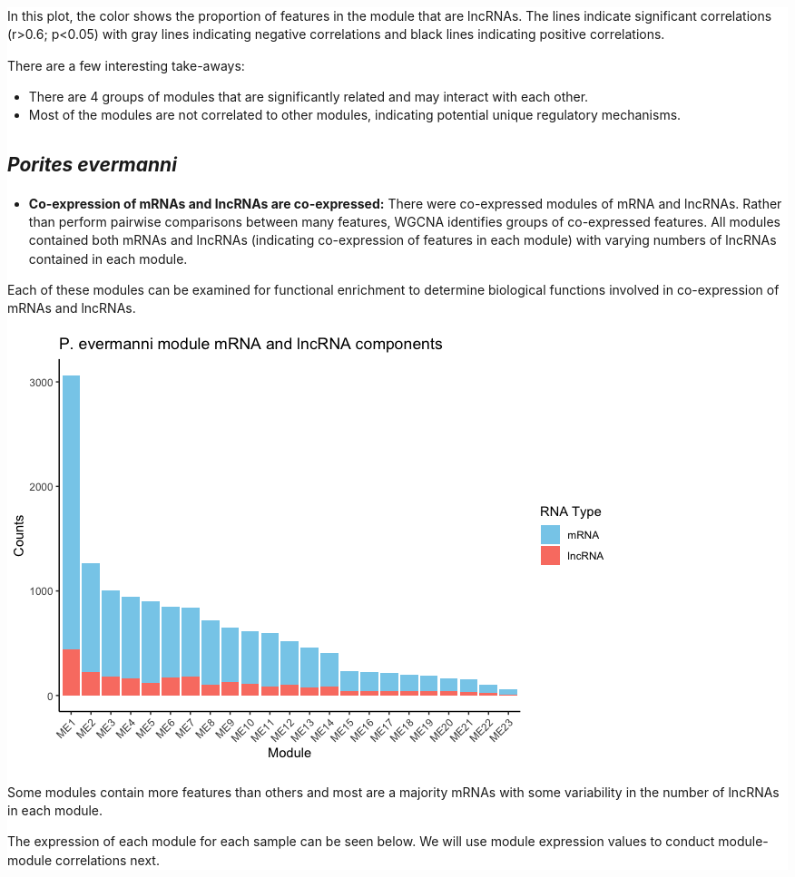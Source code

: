 In this plot, the color shows the proportion of features in the module that are lncRNAs. The lines indicate significant correlations (r>0.6; p<0.05) with gray lines indicating negative correlations and black lines indicating positive correlations.  

There are a few interesting take-aways:  

- There are 4 groups of modules that are significantly related and may interact with each other. 
- Most of the modules are not correlated to other modules, indicating potential unique regulatory mechanisms.  

## *Porites evermanni*  

- **Co-expression of mRNAs and lncRNAs are co-expressed:** There were co-expressed modules of mRNA and lncRNAs. Rather than perform pairwise comparisons between many features, WGCNA identifies groups of co-expressed features. All modules contained both mRNAs and lncRNAs (indicating co-expression of features in each module) with varying numbers of lncRNAs contained in each module.  

Each of these modules can be examined for functional enrichment to determine biological functions involved in co-expression of mRNAs and lncRNAs.  

![](https://github.com/AHuffmyer/ASH_Putnam_Lab_Notebook/blob/master/images/NotebookImages/E5_deepdive/20250204/pe2.png?raw=true)  

Some modules contain more features than others and most are a majority mRNAs with some variability in the number of lncRNAs in each module.  

The expression of each module for each sample can be seen below. We will use module expression values to conduct module-module correlations next.  
